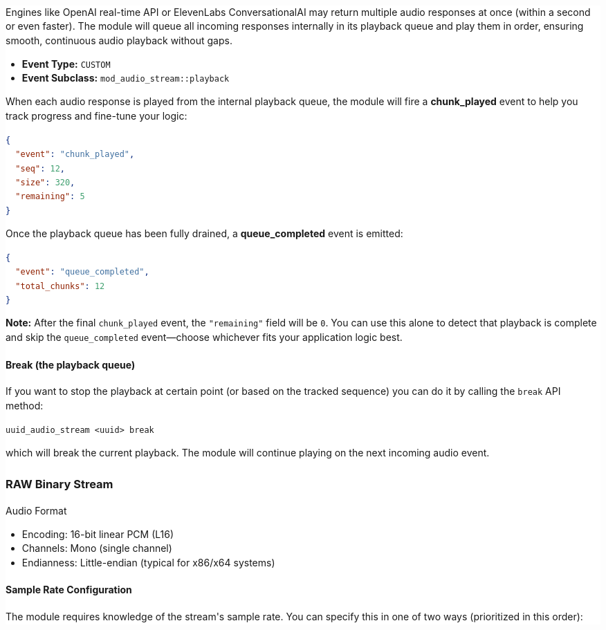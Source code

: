 Engines like OpenAI real-time API or ElevenLabs ConversationalAI may return multiple audio responses at once (within a second or even faster). The module will queue all incoming responses internally in its playback queue and play them in order, ensuring smooth, continuous audio playback without gaps.

- **Event Type:** `CUSTOM`  
- **Event Subclass:** `mod_audio_stream::playback`

When each audio response is played from the internal playback queue, the module will fire a **chunk_played** event to help you track progress and fine-tune your logic:

```json
{
  "event": "chunk_played",
  "seq": 12,
  "size": 320,
  "remaining": 5
}
```

Once the playback queue has been fully drained, a **queue_completed** event is emitted:

```json
{
  "event": "queue_completed",
  "total_chunks": 12
}
```

**Note:** After the final `chunk_played` event, the `"remaining"` field will be `0`. You can use this alone to detect that playback is complete and skip the `queue_completed` event—choose whichever fits your application logic best.

#### Break (the playback queue)

If you want to stop the playback at certain point (or based on the tracked sequence) you can do it by calling the `break` API method:

```
uuid_audio_stream <uuid> break
```

which will break the current playback. The module will continue playing on the next incoming audio event.

### RAW Binary Stream

Audio Format

- Encoding: 16-bit linear PCM (L16)
- Channels: Mono (single channel)
- Endianness: Little-endian (typical for x86/x64 systems)

#### Sample Rate Configuration

The module requires knowledge of the stream's sample rate. You can specify this in one of two ways (prioritized in this order):

